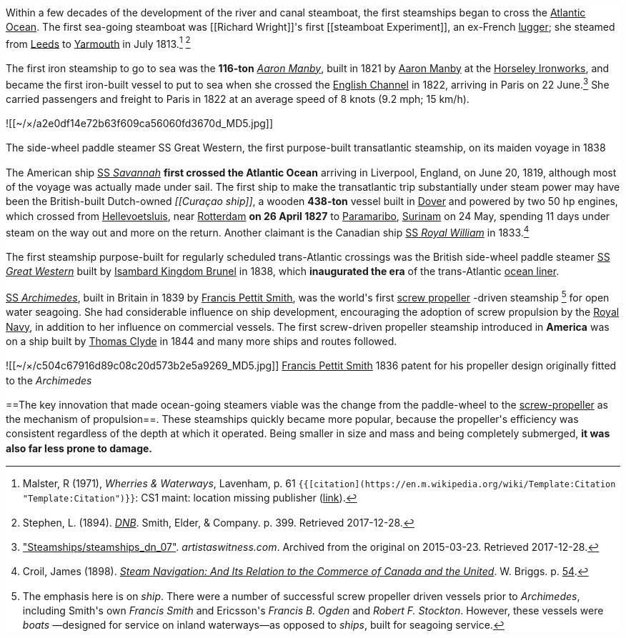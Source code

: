 Within a few decades of the development of the river and canal steamboat, the first steamships began to cross the [Atlantic Ocean](https://en.m.wikipedia.org/wiki/Atlantic_Ocean "Atlantic Ocean"). The first sea-going steamboat was [[Richard Wright]]'s first [[steamboat Experiment]], an ex-French [lugger](https://en.m.wikipedia.org/wiki/Lugger "Lugger"); she steamed from [Leeds](https://en.m.wikipedia.org/wiki/Leeds "Leeds") to [Yarmouth](https://en.m.wikipedia.org/wiki/Great_Yarmouth "Great Yarmouth") in July 1813.[^9] [^10]

The first iron steamship to go to sea was the **116-ton** *[Aaron Manby](https://en.m.wikipedia.org/wiki/Aaron_Manby "Aaron Manby")*, built in 1821 by [Aaron Manby](https://en.m.wikipedia.org/wiki/Aaron_Manby_\(ironmaster\) "Aaron Manby (ironmaster)") at the [Horseley Ironworks](https://en.m.wikipedia.org/wiki/Horseley_Ironworks "Horseley Ironworks"), and became the first iron-built vessel to put to sea when she crossed the [English Channel](https://en.m.wikipedia.org/wiki/English_Channel "English Channel") in 1822, arriving in Paris on 22 June.[^11] She carried passengers and freight to Paris in 1822 at an average speed of 8 knots (9.2 mph; 15 km/h).

![[~/×/a2e0df14e72b63f609ca56060fd3670d_MD5.jpg]]

The side-wheel paddle steamer SS Great Western, the first purpose-built transatlantic steamship, on its maiden voyage in 1838

The American ship [SS *Savannah*](https://en.m.wikipedia.org/wiki/SS_Savannah "SS Savannah") **first crossed the Atlantic Ocean** arriving in Liverpool, England, on June 20, 1819, although most of the voyage was actually made under sail. The first ship to make the transatlantic trip substantially under steam power may have been the British-built Dutch-owned *[[Curaçao ship]]*, a wooden **438-ton** vessel built in [Dover](https://en.m.wikipedia.org/wiki/Dover "Dover") and powered by two 50 hp engines, which crossed from [Hellevoetsluis](https://en.m.wikipedia.org/wiki/Hellevoetsluis "Hellevoetsluis"), near [Rotterdam](https://en.m.wikipedia.org/wiki/Rotterdam "Rotterdam") **on 26 April 1827** to [Paramaribo](https://en.m.wikipedia.org/wiki/Paramaribo "Paramaribo"), [Surinam](https://en.m.wikipedia.org/wiki/Surinam_\(Dutch_colony\) "Surinam (Dutch colony)") on 24 May, spending 11 days under steam on the way out and more on the return. Another claimant is the Canadian ship [SS *Royal William*](https://en.m.wikipedia.org/wiki/SS_Royal_William "SS Royal William") in 1833.[^12]

The first steamship purpose-built for regularly scheduled trans-Atlantic crossings was the British side-wheel paddle steamer [SS *Great Western*](https://en.m.wikipedia.org/wiki/SS_Great_Western "SS Great Western") built by [Isambard Kingdom Brunel](https://en.m.wikipedia.org/wiki/Isambard_Kingdom_Brunel "Isambard Kingdom Brunel") in 1838, which **inaugurated the era** of the trans-Atlantic [ocean liner](https://en.m.wikipedia.org/wiki/Ocean_liner "Ocean liner").

[SS *Archimedes*](https://en.m.wikipedia.org/wiki/SS_Archimedes "SS Archimedes"), built in Britain in 1839 by [Francis Pettit Smith](https://en.m.wikipedia.org/wiki/Francis_Pettit_Smith "Francis Pettit Smith"), was the world's first [screw propeller](https://en.m.wikipedia.org/wiki/Propeller#Screw_propellers "Propeller") -driven steamship [^1] for open water seagoing. She had considerable influence on ship development, encouraging the adoption of screw propulsion by the [Royal Navy](https://en.m.wikipedia.org/wiki/Royal_Navy "Royal Navy"), in addition to her influence on commercial vessels. 
The first screw-driven propeller steamship introduced in **America** was on a ship built by [Thomas Clyde](https://en.m.wikipedia.org/wiki/Thomas_Clyde_\(businessman\) "Thomas Clyde (businessman)") in 1844 and many more ships and routes followed.

![[~/×/c504c67916d89c08c20d573b2e5a9269_MD5.jpg]]
[Francis Pettit Smith](https://en.m.wikipedia.org/wiki/Francis_Pettit_Smith "Francis Pettit Smith") 1836 patent for his propeller design originally fitted to the *Archimedes*

==The key innovation that made ocean-going steamers viable was the change from the paddle-wheel to the [screw-propeller](https://en.m.wikipedia.org/wiki/Propeller_\(marine\) "Propeller (marine)") as the mechanism of propulsion==. These steamships quickly became more popular, because the propeller's efficiency was consistent regardless of the depth at which it operated. Being smaller in size and mass and being completely submerged, **it was also far less prone to damage.**


[^1]: The emphasis here is on *ship*. There were a number of successful screw propeller driven vessels prior to *Archimedes*, including Smith's own *Francis Smith* and Ericsson's *Francis B. Ogden* and *Robert F. Stockton*. However, these vessels were *boats* —designed for service on inland waterways—as opposed to *ships*, built for seagoing service.
[^2]: [^29]
[^3]: If this fuel consumption is compared to [SS *Agamemnon* (1865)](https://en.m.wikipedia.org/wiki/SS_Agamemnon_\(1865\) "SS Agamemnon (1865)") (previous section), the relative sizes and the cruising speeds of the two ships should be taken into account: *Aberdeen* 3,616 [GRT](https://en.m.wikipedia.org/wiki/Gross_register_tonnage "Gross register tonnage"), 13 knots (24 km/h; 15 mph), *Agamemnon* 2,270 [GRT](https://en.m.wikipedia.org/wiki/Gross_register_tonnage "Gross register tonnage"), 10 knots (19 km/h; 12 mph).
[^4]: ["steamship"](https://www.oed.com/search/dictionary/?q=steamship). *[Oxford English Dictionary](https://en.m.wikipedia.org/wiki/Oxford_English_Dictionary "Oxford English Dictionary")* (Online ed.). [Oxford University Press](https://en.m.wikipedia.org/wiki/Oxford_University_Press "Oxford University Press").(Subscription or [participating institution membership](https://www.oed.com/public/login/loggingin#withyourlibrary) required.)
[^5]: Pascali, Luigi (24 August 2017). ["Globalisation and Economic Development: A Lesson from History"](https://web.archive.org/web/20200801045951/https://ehsthelongrun.net/2017/08/24/globalisation-and-economic-development-a-lesson-from-history/). *The Long Run*. [Economic History Society](https://en.m.wikipedia.org/wiki/Economic_History_Society "Economic History Society"). Archived from [the original](https://ehsthelongrun.net/2017/08/24/globalisation-and-economic-development-a-lesson-from-history/) on 1 August 2020. Retrieved 14 November 2020.
[^6]: Alonso Péan, Louis de La Saussaye: *La vie et les ouvrages de Denis Papin*. Franck, Paris 1869, S. 235 ff. ([gallica.bnf.fr](http://gallica.bnf.fr/ark:/12148/bpt6k6367412b/f258.double)).
[^7]: Capitel 14. *Actenmäßiger Beweis, daß das erste Dampfschiff der Welt auf der Fulda von Cassel nach Münden gefahren und daselbst vernichtet wurde*. In: *Geschichte der Stadt Münden*. Münden 1878, S. 113 ff. ([digital copy](http://resolver.staatsbibliothek-berlin.de/SBB000086EC00000000)).
[^8]: [Carlton, 2012](https://en.m.wikipedia.org/wiki/#Carlton2012) p.23
[^9]: Malster, R (1971), *Wherries & Waterways*, Lavenham, p. 61 `{{[citation](https://en.m.wikipedia.org/wiki/Template:Citation "Template:Citation")}}`: CS1 maint: location missing publisher ([link](https://en.m.wikipedia.org/wiki/Category:CS1_maint:_location_missing_publisher "Category:CS1 maint: location missing publisher")).
[^10]: Stephen, L. (1894). [*DNB*](https://books.google.com/books?id=puApAAAAYAAJ&pg=PA399). Smith, Elder, & Company. p. 399. Retrieved 2017-12-28.
[^11]: ["Steamships/steamships\_dn\_07"](https://web.archive.org/web/20150323215757/http://www.artistaswitness.com/Steamships/steamships_dn_07.htm). *artistaswitness.com*. Archived from the original on 2015-03-23. Retrieved 2017-12-28.
[^12]: Croil, James (1898). [*Steam Navigation: And Its Relation to the Commerce of Canada and the United*](https://archive.org/details/steamnavigation03croigoog). W. Briggs. p. [54](https://archive.org/details/steamnavigation03croigoog/page/n58).
[^13]: Corlett, ECB (1993). "Chapter 4: The Screw Propeller and Merchant Shipping 1840–1865". In Gardiner, Robert; Greenhill, Dr. Basil (eds.). *The Advent of Steam - The Merchant Steamship before 1900*. Conway Maritime Press Ltd. pp. 96– 100. [ISBN](https://en.m.wikipedia.org/wiki/ISBN_\(identifier\) "ISBN (identifier)") [0-85177-563-2](https://en.m.wikipedia.org/wiki/Special:BookSources/0-85177-563-2 "Special:BookSources/0-85177-563-2").
[^14]: ["Maritime Services Directory – RINA acronyms"](http://www.rina.org.uk/maritime_acronyms1.html). Royal Institute of Naval Architects. Retrieved 2017-12-28.
[^15]: [Thurston, 1891](https://en.m.wikipedia.org/wiki/#Thurston1891) pp. 168–169
[^16]: Croil, James (1898). [*Steam Navigation: And Its Relation to the Commerce of Canada and the United*](https://archive.org/details/steamnavigation03croigoog). W. Briggs. p. [54](https://archive.org/details/steamnavigation03croigoog/page/n58). SS Royal William.
[^17]: Corlett, Ewan (1975). *The Iron Ship: the Story of Brunel's SS Great Britain*. Conway.
[^18]: American Heritage (1991). *The Annihilation of Time and Space*.
[^19]: Gibbs, Charles Robert Vernon (1957). *Passenger Liners of the Western Ocean: A Record of Atlantic Steam and Motor Passenger Vessels from 1838 to the Present Day*. John De Graff. pp. 41– 45.
[^20]: ["Ship History"](https://web.archive.org/web/20160404043505/http://thecunarders.co.uk/Britannia%20History.html). The Cunarders. Archived from [the original](http://www.thecunarders.co.uk/Britannia%20History.html) on 2016-04-04. Retrieved 2013-11-24.
[^21]: ["A Brief History"](https://web.archive.org/web/20100324130915/http://www.ssgreatbritain.org/BriefHistory.aspx). Brunel’s SS Great Britain. Archived from [the original](http://www.ssgreatbritain.org/BriefHistory.aspx) on 2010-03-24. Retrieved 2013-11-24.
[^22]: ["SS *Great Britain* "](http://www.brunel200.com/ss_great_britain.htm). *Brunel 200*. Retrieved 2008-12-31.
[^23]: Fox, Stephen (2003). [*Transatlantic: Samuel Cunard, Isambard Brunel, and the Great Atlantic Steamships*](https://archive.org/details/transatlanticsam00foxs/page/147). HarperCollins. pp. [147–148](https://archive.org/details/transatlanticsam00foxs/page/147). [ISBN](https://en.m.wikipedia.org/wiki/ISBN_\(identifier\) "ISBN (identifier)") [978-0-06-019595-3](https://en.m.wikipedia.org/wiki/Special:BookSources/978-0-06-019595-3 "Special:BookSources/978-0-06-019595-3").
[^24]: Fox, Stephen (2003). [*Transatlantic: Samuel Cunard, Isambard Brunel, and the Great Atlantic Steamships*](https://archive.org/details/transatlanticsam00foxs/page/144). HarperCollins. p. [144](https://archive.org/details/transatlanticsam00foxs/page/144). [ISBN](https://en.m.wikipedia.org/wiki/ISBN_\(identifier\) "ISBN (identifier)") [978-0-06-019595-3](https://en.m.wikipedia.org/wiki/Special:BookSources/978-0-06-019595-3 "Special:BookSources/978-0-06-019595-3").
[^25]: ["Beaver"](https://web.archive.org/web/20070928010433/http://www.vancouvermaritimemuseum.com/page212.htm). Vancouver Maritime Museum. Archived from [the original](http://www.vancouvermaritimemuseum.com/page212.htm) on 2007-09-28. Retrieved 2007-11-26.
[^26]: MacGregor, David R. (1983). *The Tea Clippers, Their History and Development 1833-1875*. Conway Maritime Press Limited. [ISBN](https://en.m.wikipedia.org/wiki/ISBN_\(identifier\) "ISBN (identifier)") [0-85177-256-0](https://en.m.wikipedia.org/wiki/Special:BookSources/0-85177-256-0 "Special:BookSources/0-85177-256-0").
[^27]: Jarvis, Adrian (1993). "Chapter 9: Alfred Holt and the Compound Engine". In Gardiner, Robert; Greenhill, Dr. Basil (eds.). *The Advent of Steam - The Merchant Steamship before 1900*. Conway Maritime Press Ltd. pp. 158– 159. [ISBN](https://en.m.wikipedia.org/wiki/ISBN_\(identifier\) "ISBN (identifier)") [0-85177-563-2](https://en.m.wikipedia.org/wiki/Special:BookSources/0-85177-563-2 "Special:BookSources/0-85177-563-2").
[^28]: Clark, Arthur H. (1911). *The Clipper Ship Era, An Epitome of Famous American and British Clipper Ships, Their Owners, Builders, Commanders, and Crews 1843-1869*. G P Putnam’s Sons, New York and London, The Knickerbocker Press. pp. 331– 332.
[^29]: systems, maritime data. ["London - Fuzhou distance is 10120 NM - SeaRoutes"](https://classic.searoutes.com/routing/4294967421/\(51.460079193115234,%200.35891589522361755\)/4294968183/4294968021?speed=10&panama=true&suez=true&kiel=true&rivers=block&roads=block&avoided-ports=GBLGP). *m.classic.searoutes.com*. Retrieved 23 October 2021.
[^30]: Gardiner, Robert J; Greenhill, Basil (1993). *Sail's Last Century: the Merchant Sailing Ship 1830-1930*. London: Conway Maritime Press. [ISBN](https://en.m.wikipedia.org/wiki/ISBN_\(identifier\) "ISBN (identifier)") [0-85177-565-9](https://en.m.wikipedia.org/wiki/Special:BookSources/0-85177-565-9 "Special:BookSources/0-85177-565-9").
[^31]: Griffiths, Denis (1993). "Chapter 5: Triple Expansion and the First Shipping Revolution". In Gardiner, Robert; Greenhill, Dr. Basil (eds.). *The Advent of Steam - The Merchant Steamship before 1900*. Conway Maritime Press Ltd. pp. 106– 126. [ISBN](https://en.m.wikipedia.org/wiki/ISBN_\(identifier\) "ISBN (identifier)") [0-85177-563-2](https://en.m.wikipedia.org/wiki/Special:BookSources/0-85177-563-2 "Special:BookSources/0-85177-563-2").
[^32]: Marek Błuś (2003). "Co się stało z parowcami? Zmierzch historycznego napędu" \[What happened to steamers? A decline of the historical propulsion\]. *Morza, Statki i Okręty* (in Polish). Vol. 2/2003 (39). pp. 85– 86.
[^33]: Dawson, Charles (November 1999), "S.S. Thetis, a Daring Experiment", *The Mariner's Mirror*, **85** (4): 458– 62, [doi](https://en.m.wikipedia.org/wiki/Doi_\(identifier\) "Doi (identifier)"):[10.1080/00253359.1999.10656768](https://doi.org/10.1080%2F00253359.1999.10656768).
[^34]: ["THE WHITE STAR LINE"](https://web.archive.org/web/20100819033343/http://www.red-duster.co.uk/WSTAR.htm). The Red Duster. Archived from [the original](http://www.red-duster.co.uk/WSTAR.htm) on 2010-08-19.
[^35]: ["Umbria"](https://web.archive.org/web/20100406055906/http://chriscunard.com/umbria.php). Chris' Cunard Page. Archived from [the original](http://www.chriscunard.com/umbria.php) on 2010-04-06.
[^36]: Maxtone-Graham, John (1972). *The Only Way to Cross*. New York: Collier Books. p. 15.
[^37]: [Dawson, Journal, 2006](https://en.m.wikipedia.org/wiki/#Dawson), p.331ff
[^38]: McCandlish, Laura (13 May 2008). ["Savannah calls on Baltimore"](https://archive.today/20130201103126/http://pqasb.pqarchiver.com/baltsun/access/1477681101.html?FMT=ABS). *[The Baltimore Sun](https://en.m.wikipedia.org/wiki/The_Baltimore_Sun "The Baltimore Sun")*. p. D1. Archived from [the original](https://pqasb.pqarchiver.com/baltsun/access/1477681101.html?FMT=ABS) on February 1, 2013.(Purchase required)
[^39]: Czarnecki, Joseph. ["Turboelectric Drive in American Capital Ships"](http://www.navweaps.com/index_tech/tech-038.php).
[^40]: ["APL:History - Timeline: 1960-Present, 1970"](https://web.archive.org/web/20170830084440/http://aplinfo.apl.com/history/html/timeline_03.html#2). September 2014. Archived from [the original](http://aplinfo.apl.com/history/html/timeline_03.html#2) on 2017-08-30. Retrieved 2014-09-23.
[^41]: ["APL:History - Featured Vessels, President Jefferson"](https://web.archive.org/web/20170830051651/http://aplinfo.apl.com/history/html/timeline_featured.html#9). September 2014. Archived from [the original](http://aplinfo.apl.com/history/html/timeline_featured.html#9) on 2017-08-30. Retrieved 2014-09-23.
[^42]: [Is there still a commercial future for marine steam turbines?](http://www.mpropulsion.com/news/view,is-there-still-a-commercial-future-for-marine-steam-turbines_42383.htm)[Archived](https://web.archive.org/web/20170124072614/http://www.mpropulsion.com/news/view,is-there-still-a-commercial-future-for-marine-steam-turbines_42383.htm) 2017-01-24 at the [Wayback Machine](https://en.m.wikipedia.org/wiki/Wayback_Machine "Wayback Machine") Marine Propulsion & Auxiliary Machinery, 30 March 2016. Retrieved 2017-03-11.
[^43]: [Versatile LNG carrier series for Malaysia](http://www.motorship.com/news101/lng/versatile-lng-carrier-series-for-malaysia) The Motorship: insight for marine technology professionals 04AUG2017. Retrieved 2017-08-05.